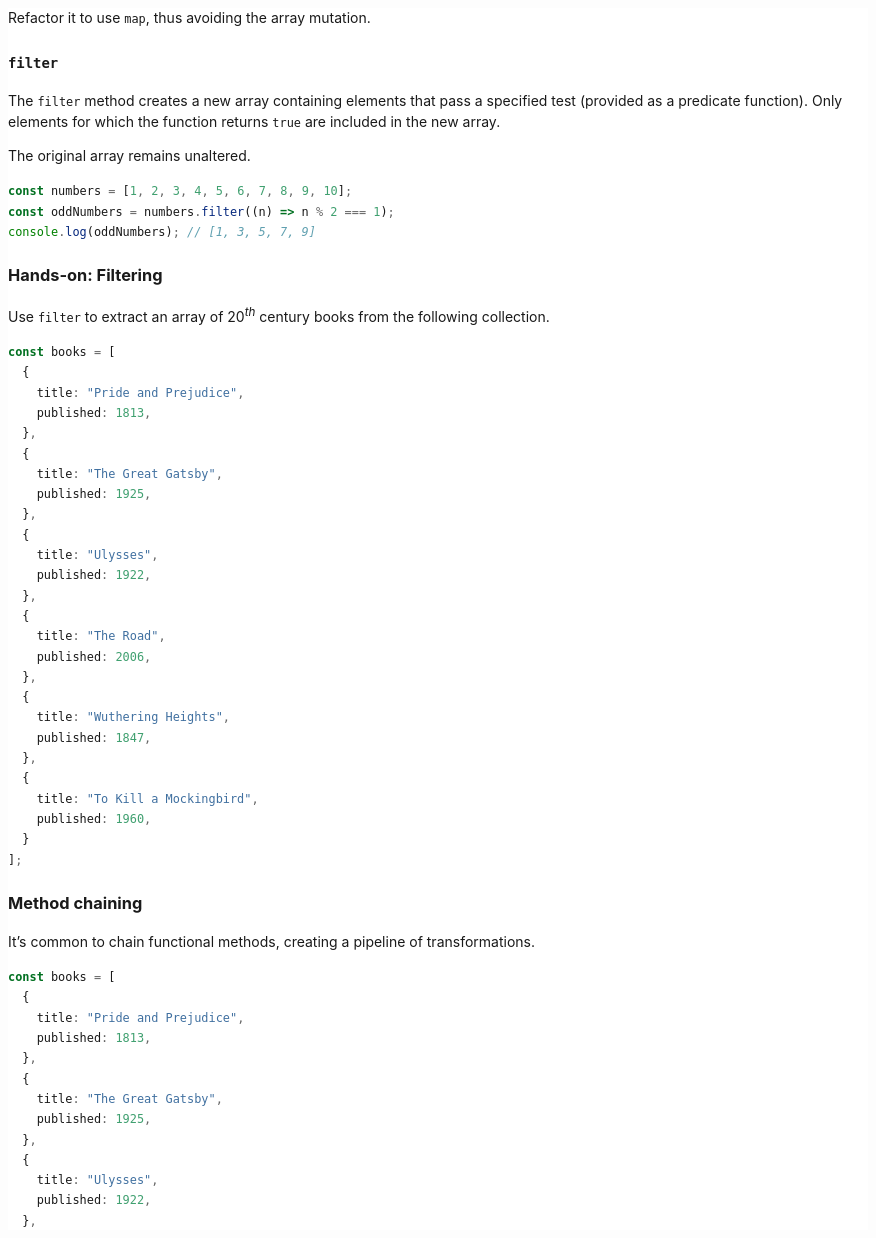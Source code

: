 Refactor it to use `map`, thus avoiding the array mutation.

### `filter`

The `filter` method creates a new array containing elements that pass a specified test (provided as a predicate function). Only elements for which the function returns `true` are included in the new array.

The original array remains unaltered.

```ts
const numbers = [1, 2, 3, 4, 5, 6, 7, 8, 9, 10];
const oddNumbers = numbers.filter((n) => n % 2 === 1);
console.log(oddNumbers); // [1, 3, 5, 7, 9]
```

### Hands-on: Filtering

Use `filter` to extract an array of $20^{th}$ century books from the following collection.

```ts
const books = [
  {
    title: "Pride and Prejudice",
    published: 1813,
  },
  {
    title: "The Great Gatsby",
    published: 1925,
  },
  {
    title: "Ulysses",
    published: 1922,
  },
  {
    title: "The Road",
    published: 2006,
  },
  {
    title: "Wuthering Heights",
    published: 1847,
  },
  {
    title: "To Kill a Mockingbird",
    published: 1960,
  }
];
```

### Method chaining

It’s common to chain functional methods, creating a pipeline of transformations.

```ts
const books = [
  {
    title: "Pride and Prejudice",
    published: 1813,
  },
  {
    title: "The Great Gatsby",
    published: 1925,
  },
  {
    title: "Ulysses",
    published: 1922,
  },
```

  [key: string]: number;